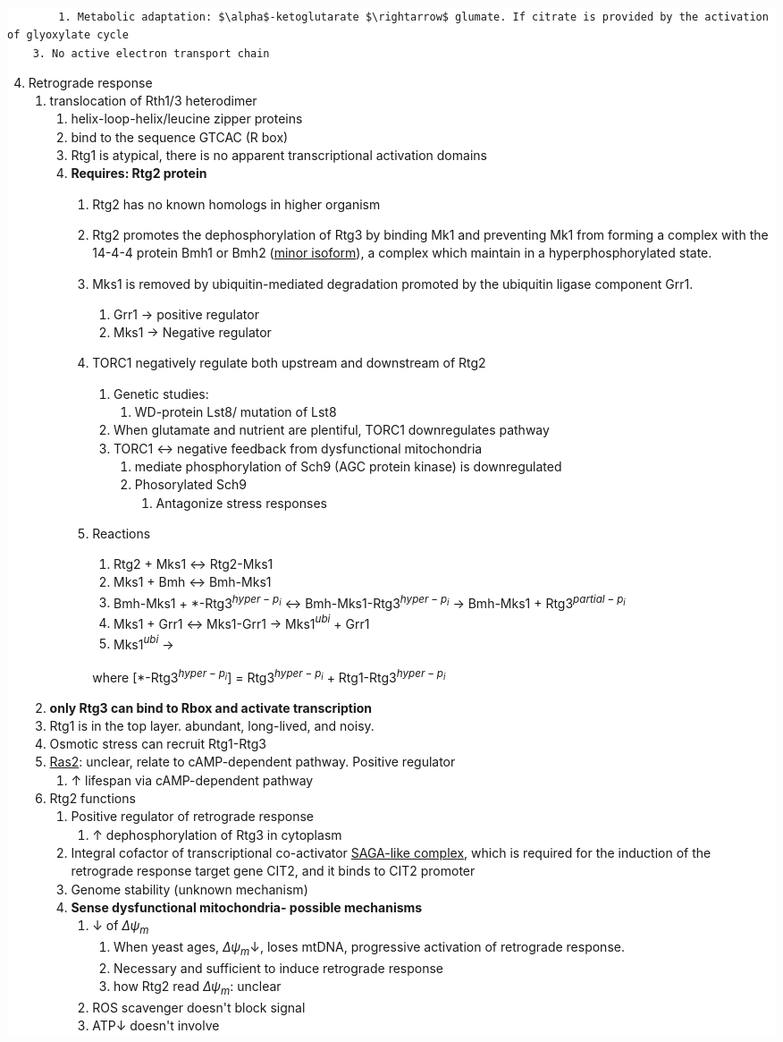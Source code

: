             1. Metabolic adaptation: $\alpha$-ketoglutarate $\rightarrow$ glumate. If citrate is provided by the activation of glyoxylate cycle
        3. No active electron transport chain
4. Retrograde response
    1. translocation of Rth1/3 heterodimer
        1. helix-loop-helix/leucine zipper proteins
        2. bind to the sequence GTCAC (R box)
        3. Rtg1 is atypical, there is no apparent transcriptional activation domains
        4. **Requires: Rtg2 protein**
            1. Rtg2 has no known homologs in higher organism
            2. Rtg2 promotes the dephosphorylation of Rtg3 by binding Mk1 and preventing Mk1 from forming a complex with the 14-4-4 protein Bmh1 or Bmh2 ([minor isoform](https://www.yeastgenome.org/locus/S000002506)), a complex which maintain in a hyperphosphorylated state.
            3. Mks1 is removed by ubiquitin-mediated degradation promoted by the ubiquitin ligase component Grr1.
                1. Grr1 $\rightarrow$ positive regulator
                2. Mks1 $\rightarrow$ Negative regulator
            4. TORC1 negatively regulate both upstream and downstream of Rtg2
                1. Genetic studies:
                    1. WD-protein Lst8/ mutation of Lst8
                2. When glutamate and nutrient are plentiful, TORC1 downregulates pathway
                3. TORC1 <-> negative feedback from dysfunctional mitochondria
                    1. mediate phosphorylation of Sch9 (AGC protein kinase) is downregulated
                    2. Phosorylated Sch9
                        1. Antagonize stress responses

            1. Reactions
                1. Rtg2 + Mks1 $\leftrightarrow$ Rtg2-Mks1
                2. Mks1 + Bmh  $\leftrightarrow$ Bmh-Mks1
                3. Bmh-Mks1 + *-Rtg3$^{hyper-p_{i}}$ $\leftrightarrow$ Bmh-Mks1-Rtg3$^{hyper-p_{i}}$ $\rightarrow$ Bmh-Mks1 + Rtg3$^{partial-p_{i}}$
                4. Mks1 + Grr1 $\leftrightarrow$ Mks1-Grr1 $\rightarrow$ Mks1$^{ubi}$ + Grr1
                5. Mks1$^{ubi}$ $\rightarrow$   

                where [*-Rtg3$^{hyper-p_{i}}$] = Rtg3$^{hyper-p_{i}}$ + Rtg1-Rtg3$^{hyper-p_{i}}$
    1. **only Rtg3 can bind to Rbox and activate transcription**
    2. Rtg1 is in the top layer. abundant, long-lived, and noisy.
    3. Osmotic stress can recruit Rtg1-Rtg3
    4. [Ras2](https://www.yeastgenome.org/locus/S000005042): unclear, relate to cAMP-dependent pathway. Positive regulator
        1. $\uparrow$ lifespan via cAMP-dependent pathway
    5. Rtg2 functions
        1. Positive regulator of retrograde response
            1. $\uparrow$ dephosphorylation of Rtg3 in cytoplasm
        2. Integral cofactor of transcriptional co-activator [SAGA-like complex](https://www.yeastgenome.org/go/GO:0046695), which is required for the induction of the retrograde response target gene CIT2, and it binds to CIT2 promoter
        3. Genome stability (unknown mechanism)
        4. **Sense dysfunctional mitochondria- possible mechanisms**
            1. $\downarrow$ of $\Delta \psi_{m}$ 
                1. When yeast ages, $\Delta \psi_m \downarrow$, loses mtDNA, progressive activation of retrograde response.
                2. Necessary and sufficient to induce retrograde response
                3. how Rtg2 read $\Delta \psi_{m}$: unclear
            2. ROS scavenger doesn't block signal
            3. ATP$\downarrow$ doesn't involve
